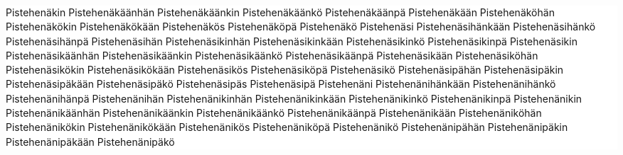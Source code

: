Pistehenäkin
Pistehenäkäänhän
Pistehenäkäänkin
Pistehenäkäänkö
Pistehenäkäänpä
Pistehenäkään
Pistehenäköhän
Pistehenäkökin
Pistehenäkökään
Pistehenäkös
Pistehenäköpä
Pistehenäkö
Pistehenäsi
Pistehenäsihänkään
Pistehenäsihänkö
Pistehenäsihänpä
Pistehenäsihän
Pistehenäsikinhän
Pistehenäsikinkään
Pistehenäsikinkö
Pistehenäsikinpä
Pistehenäsikin
Pistehenäsikäänhän
Pistehenäsikäänkin
Pistehenäsikäänkö
Pistehenäsikäänpä
Pistehenäsikään
Pistehenäsiköhän
Pistehenäsikökin
Pistehenäsikökään
Pistehenäsikös
Pistehenäsiköpä
Pistehenäsikö
Pistehenäsipähän
Pistehenäsipäkin
Pistehenäsipäkään
Pistehenäsipäkö
Pistehenäsipäs
Pistehenäsipä
Pistehenäni
Pistehenänihänkään
Pistehenänihänkö
Pistehenänihänpä
Pistehenänihän
Pistehenänikinhän
Pistehenänikinkään
Pistehenänikinkö
Pistehenänikinpä
Pistehenänikin
Pistehenänikäänhän
Pistehenänikäänkin
Pistehenänikäänkö
Pistehenänikäänpä
Pistehenänikään
Pistehenäniköhän
Pistehenänikökin
Pistehenänikökään
Pistehenänikös
Pistehenäniköpä
Pistehenänikö
Pistehenänipähän
Pistehenänipäkin
Pistehenänipäkään
Pistehenänipäkö